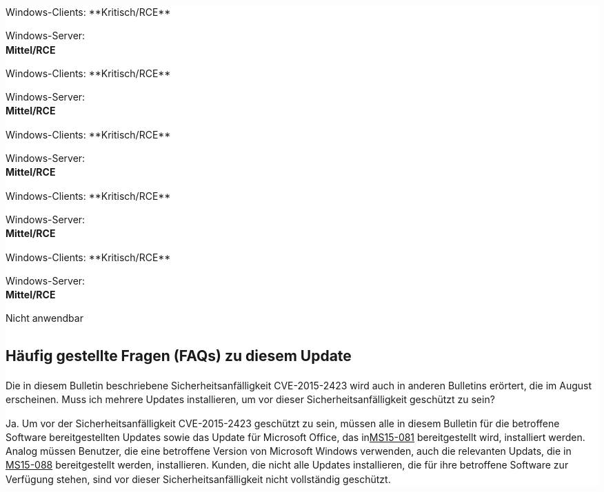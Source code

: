 <td style="border:1px solid black;">
Windows-Clients:  
**Kritisch/RCE**  
  
Windows-Server:  
**Mittel/RCE**
</td>
<td style="border:1px solid black;">
Windows-Clients:  
**Kritisch/RCE**  
  
Windows-Server:  
**Mittel/RCE**
</td>
<td style="border:1px solid black;">
Windows-Clients:  
**Kritisch/RCE**  
  
Windows-Server:  
**Mittel/RCE**
</td>
<td style="border:1px solid black;">
Windows-Clients:  
**Kritisch/RCE**  
  
Windows-Server:  
**Mittel/RCE**
</td>
<td style="border:1px solid black;">
Windows-Clients:  
**Kritisch/RCE**  
  
Windows-Server:  
**Mittel/RCE**
</td>
<td style="border:1px solid black;">
Nicht anwendbar
</td>
</tr>
</table>
 

Häufig gestellte Fragen (FAQs) zu diesem Update
-----------------------------------------------

Die in diesem Bulletin beschriebene Sicherheitsanfälligkeit CVE-2015-2423 wird auch in anderen Bulletins erörtert, die im August erscheinen. Muss ich mehrere Updates installieren, um vor dieser Sicherheitsanfälligkeit geschützt zu sein? 

Ja. Um vor der Sicherheitsanfälligkeit CVE-2015-2423 geschützt zu sein, müssen alle in diesem Bulletin für die betroffene Software bereitgestellten Updates sowie das Update für Microsoft Office, das in[MS15-081](http://go.microsoft.com/fwlink/?linkid=619678) bereitgestellt wird, installiert werden. Analog müssen Benutzer, die eine betroffene Version von Microsoft Windows verwenden, auch die relevanten Updats, die in [MS15-088](http://go.microsoft.com/fwlink/?linkid=619622) bereitgestellt werden, installieren. Kunden, die nicht alle Updates installieren, die für ihre betroffene Software zur Verfügung stehen, sind vor dieser Sicherheitsanfälligkeit nicht vollständig geschützt.
